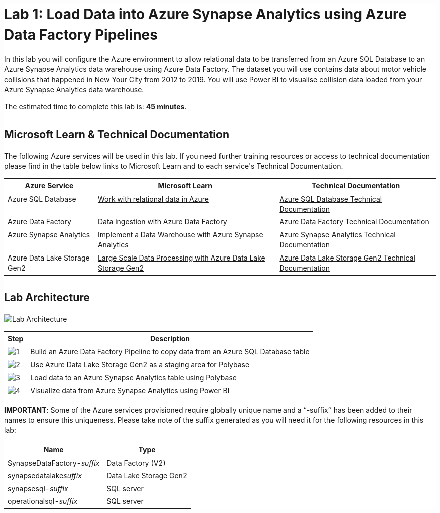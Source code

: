 # Lab 1: Load Data into Azure Synapse Analytics using Azure Data Factory Pipelines
In this lab you will configure the Azure environment to allow relational data to be transferred from an Azure SQL Database to an Azure Synapse Analytics data warehouse using Azure Data Factory. The dataset you will use contains data about motor vehicle collisions that happened in New Your City from 2012 to 2019. You will use Power BI to visualise collision data loaded from your Azure Synapse Analytics data warehouse.

The estimated time to complete this lab is: **45 minutes**.

## Microsoft Learn & Technical Documentation

The following Azure services will be used in this lab. If you need further training resources or access to technical documentation please find in the table below links to Microsoft Learn and to each service's Technical Documentation.

Azure Service | Microsoft Learn | Technical Documentation|
--------------|-----------------|------------------------|
Azure SQL Database | [Work with relational data in Azure](https://docs.microsoft.com/en-us/learn/paths/work-with-relational-data-in-azure/) | [Azure SQL Database Technical Documentation](https://docs.microsoft.com/en-us/azure/sql-database/)
Azure Data Factory | [Data ingestion with Azure Data Factory](https://docs.microsoft.com/en-us/learn/modules/data-ingestion-with-azure-data-factory/)| [Azure Data Factory Technical Documentation](https://docs.microsoft.com/en-us/azure/data-factory/)
Azure Synapse Analytics | [Implement a Data Warehouse with Azure Synapse Analytics](https://docs.microsoft.com/en-us/learn/paths/implement-sql-data-warehouse/) | [Azure Synapse Analytics Technical Documentation](https://docs.microsoft.com/en-us/azure/sql-data-warehouse/)
Azure Data Lake Storage Gen2 | [Large Scale Data Processing with Azure Data Lake Storage Gen2](https://docs.microsoft.com/en-us/learn/paths/data-processing-with-azure-adls/) | [Azure Data Lake Storage Gen2 Technical Documentation](https://docs.microsoft.com/en-us/azure/storage/blobs/data-lake-storage-introduction)

## Lab Architecture
![Lab Architecture](./Media/Lab1-Image01.png)

Step     | Description
-------- | -----
![1](./Media/Black1.png) | Build an Azure Data Factory Pipeline to copy data from an Azure SQL Database table
![2](./Media/Black2.png) | Use Azure Data Lake Storage Gen2 as a staging area for Polybase
![3](./Media/Black3.png) | Load data to an Azure Synapse Analytics table using Polybase
![4](./Media/Black4.png) | Visualize data from Azure Synapse Analytics using Power BI

**IMPORTANT**: Some of the Azure services provisioned require globally unique name and a “-suffix” has been added to their names to ensure this uniqueness. Please take note of the suffix generated as you will need it for the following resources in this lab:

Name	                     |Type
-----------------------------|--------------------
SynapseDataFactory-*suffix*	     |Data Factory (V2)
synapsedatalake*suffix*	         |Data Lake Storage Gen2
synapsesql-*suffix* |SQL server
operationalsql-*suffix* |SQL server
